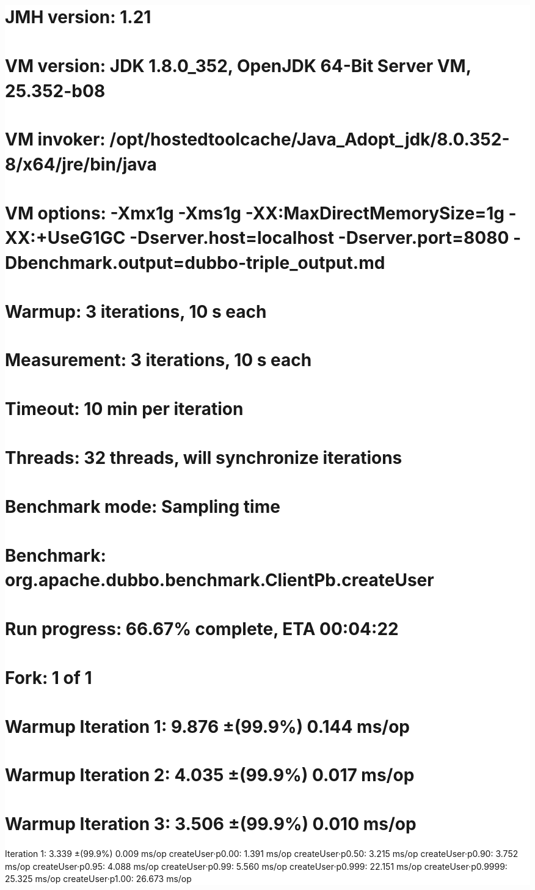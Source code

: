 
# JMH version: 1.21
# VM version: JDK 1.8.0_352, OpenJDK 64-Bit Server VM, 25.352-b08
# VM invoker: /opt/hostedtoolcache/Java_Adopt_jdk/8.0.352-8/x64/jre/bin/java
# VM options: -Xmx1g -Xms1g -XX:MaxDirectMemorySize=1g -XX:+UseG1GC -Dserver.host=localhost -Dserver.port=8080 -Dbenchmark.output=dubbo-triple_output.md
# Warmup: 3 iterations, 10 s each
# Measurement: 3 iterations, 10 s each
# Timeout: 10 min per iteration
# Threads: 32 threads, will synchronize iterations
# Benchmark mode: Sampling time
# Benchmark: org.apache.dubbo.benchmark.ClientPb.createUser

# Run progress: 66.67% complete, ETA 00:04:22
# Fork: 1 of 1
# Warmup Iteration   1: 9.876 ±(99.9%) 0.144 ms/op
# Warmup Iteration   2: 4.035 ±(99.9%) 0.017 ms/op
# Warmup Iteration   3: 3.506 ±(99.9%) 0.010 ms/op
Iteration   1: 3.339 ±(99.9%) 0.009 ms/op
                 createUser·p0.00:   1.391 ms/op
                 createUser·p0.50:   3.215 ms/op
                 createUser·p0.90:   3.752 ms/op
                 createUser·p0.95:   4.088 ms/op
                 createUser·p0.99:   5.560 ms/op
                 createUser·p0.999:  22.151 ms/op
                 createUser·p0.9999: 25.325 ms/op
                 createUser·p1.00:   26.673 ms/op
